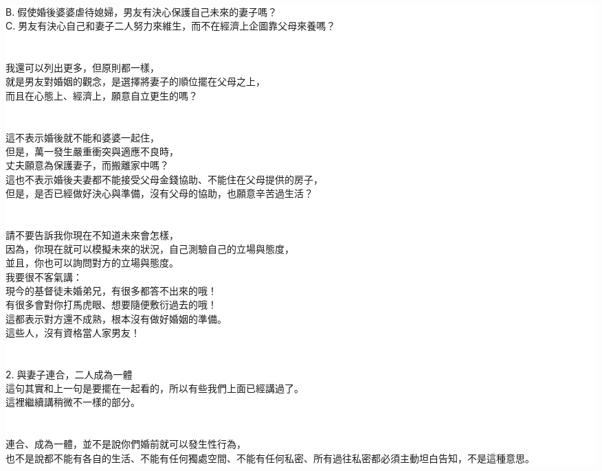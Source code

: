 <div>B.<span style="white-space:pre"> </span>假使婚後婆婆虐待媳婦，男友有決心保護自己未來的妻子嗎？</div>

<div>C.<span style="white-space:pre"> </span>男友有決心自己和妻子二人努力來維生，而不在經濟上企圖靠父母來養嗎？</div>

<div>&nbsp;</div>

<div>&nbsp;</div>

<div>我還可以列出更多，但原則都一樣，</div>

<div>就是男友對婚姻的觀念，是選擇將妻子的順位擺在父母之上，</div>

<div>而且在心態上、經濟上，願意自立更生的嗎？</div>

<div>&nbsp;</div>

<div>&nbsp;</div>

<div>這不表示婚後就不能和婆婆一起住，</div>

<div>但是，萬一發生嚴重衝突與適應不良時，</div>

<div>丈夫願意為保護妻子，而搬離家中嗎？</div>

<div>這也不表示婚後夫妻都不能接受父母金錢協助、不能住在父母提供的房子，</div>

<div>但是，是否已經做好決心與準備，沒有父母的協助，也願意辛苦過生活？</div>

<div>&nbsp;</div>

<div>&nbsp;</div>

<div>請不要告訴我你現在不知道未來會怎樣，</div>

<div>因為，你現在就可以模擬未來的狀況，自己測驗自己的立場與態度，</div>

<div>並且，你也可以詢問對方的立場與態度。</div>

<div>我要很不客氣講：</div>

<div>現今的基督徒未婚弟兄，有很多都答不出來的哦！</div>

<div>有很多會對你打馬虎眼、想要隨便敷衍過去的哦！</div>

<div>這都表示對方還不成熟，根本沒有做好婚姻的準備。</div>

<div>這些人，沒有資格當人家男友！</div>

<div>&nbsp;</div>

<div>&nbsp;</div>

<div>2.<span style="white-space:pre"> </span>與妻子連合，二人成為一體</div>

<div>這句其實和上一句是要擺在一起看的，所以有些我們上面已經講過了。</div>

<div>這裡繼續講稍微不一樣的部分。</div>

<div>&nbsp;</div>

<div>&nbsp;</div>

<div>連合、成為一體，並不是說你們婚前就可以發生性行為，</div>

<div>也不是說都不能有各自的生活、不能有任何獨處空間、不能有任何私密、所有過往私密都必須主動坦白告知，不是這種意思。</div>

